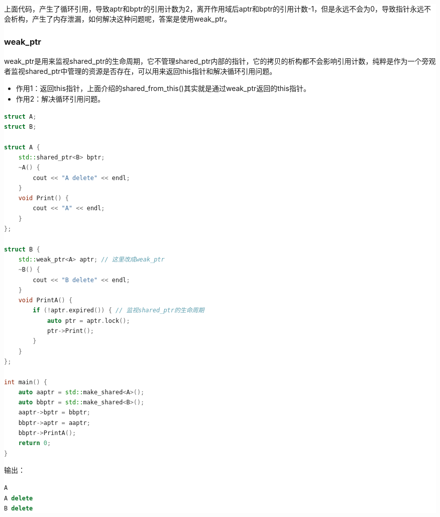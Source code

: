上面代码，产生了循环引用，导致aptr和bptr的引用计数为2，离开作用域后aptr和bptr的引用计数-1，但是永远不会为0，导致指针永远不会析构，产生了内存泄漏，如何解决这种问题呢，答案是使用weak_ptr。

### weak_ptr

weak_ptr是用来监视shared_ptr的生命周期，它不管理shared_ptr内部的指针，它的拷贝的析构都不会影响引用计数，纯粹是作为一个旁观者监视shared_ptr中管理的资源是否存在，可以用来返回this指针和解决循环引用问题。

- 作用1：返回this指针，上面介绍的shared_from_this()其实就是通过weak_ptr返回的this指针。
- 作用2：解决循环引用问题。

```c++
struct A;
struct B;

struct A {
    std::shared_ptr<B> bptr;
    ~A() {
        cout << "A delete" << endl;
    }
    void Print() {
        cout << "A" << endl;
    }
};

struct B {
    std::weak_ptr<A> aptr; // 这里改成weak_ptr
    ~B() {
        cout << "B delete" << endl;
    }
    void PrintA() {
        if (!aptr.expired()) { // 监视shared_ptr的生命周期
            auto ptr = aptr.lock();
            ptr->Print();
        }
    }
};

int main() {
    auto aaptr = std::make_shared<A>();
    auto bbptr = std::make_shared<B>();
    aaptr->bptr = bbptr;
    bbptr->aptr = aaptr;
    bbptr->PrintA();
    return 0;
}
```

输出：

```c++
A
A delete
B delete
```
